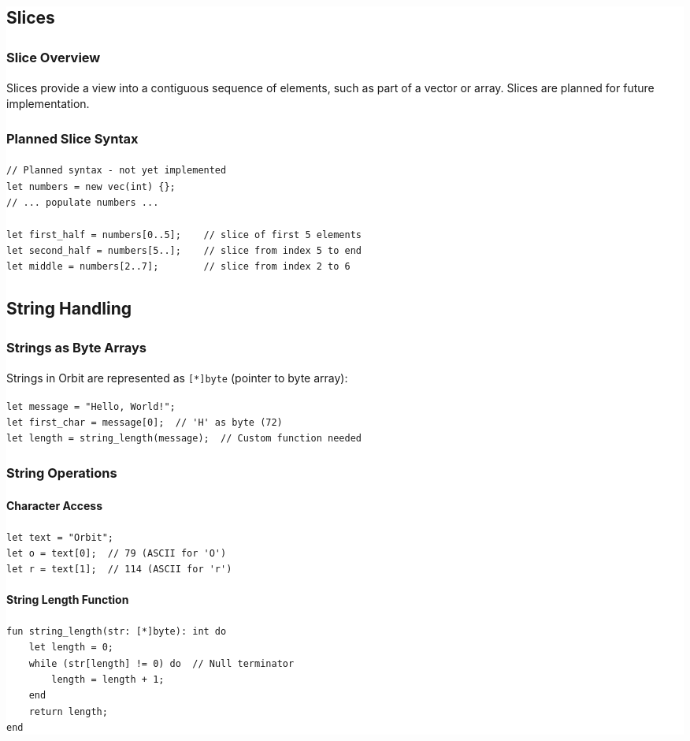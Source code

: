 ## Slices

### Slice Overview

Slices provide a view into a contiguous sequence of elements, such as part of a vector or array. Slices are planned for future implementation.

### Planned Slice Syntax

```orbit
// Planned syntax - not yet implemented
let numbers = new vec(int) {};
// ... populate numbers ...

let first_half = numbers[0..5];    // slice of first 5 elements
let second_half = numbers[5..];    // slice from index 5 to end
let middle = numbers[2..7];        // slice from index 2 to 6
```

## String Handling

### Strings as Byte Arrays

Strings in Orbit are represented as `[*]byte` (pointer to byte array):

```orbit
let message = "Hello, World!";
let first_char = message[0];  // 'H' as byte (72)
let length = string_length(message);  // Custom function needed
```

### String Operations

#### Character Access

```orbit
let text = "Orbit";
let o = text[0];  // 79 (ASCII for 'O')
let r = text[1];  // 114 (ASCII for 'r')
```

#### String Length Function

```orbit
fun string_length(str: [*]byte): int do
    let length = 0;
    while (str[length] != 0) do  // Null terminator
        length = length + 1;
    end
    return length;
end
```
